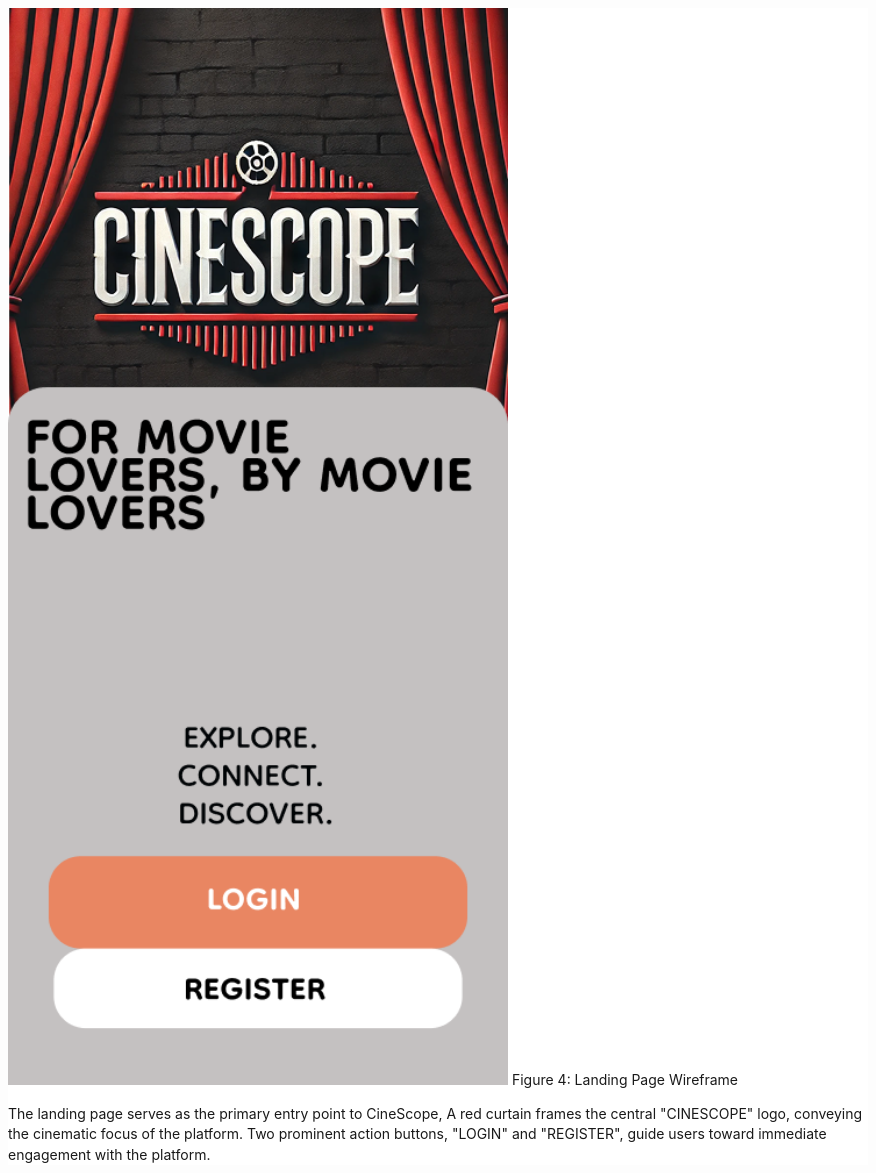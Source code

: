 <img src="https://github.com/omniV1/CineScope/blob/main/Documents/Images/Landing_Page_Wireframe.png" width="500">
Figure 4: Landing Page Wireframe



The landing page serves as the primary entry point to CineScope, A red curtain frames the central "CINESCOPE" logo, conveying the cinematic focus of the platform. Two prominent action buttons, "LOGIN" and "REGISTER", guide users toward immediate engagement with the platform.
